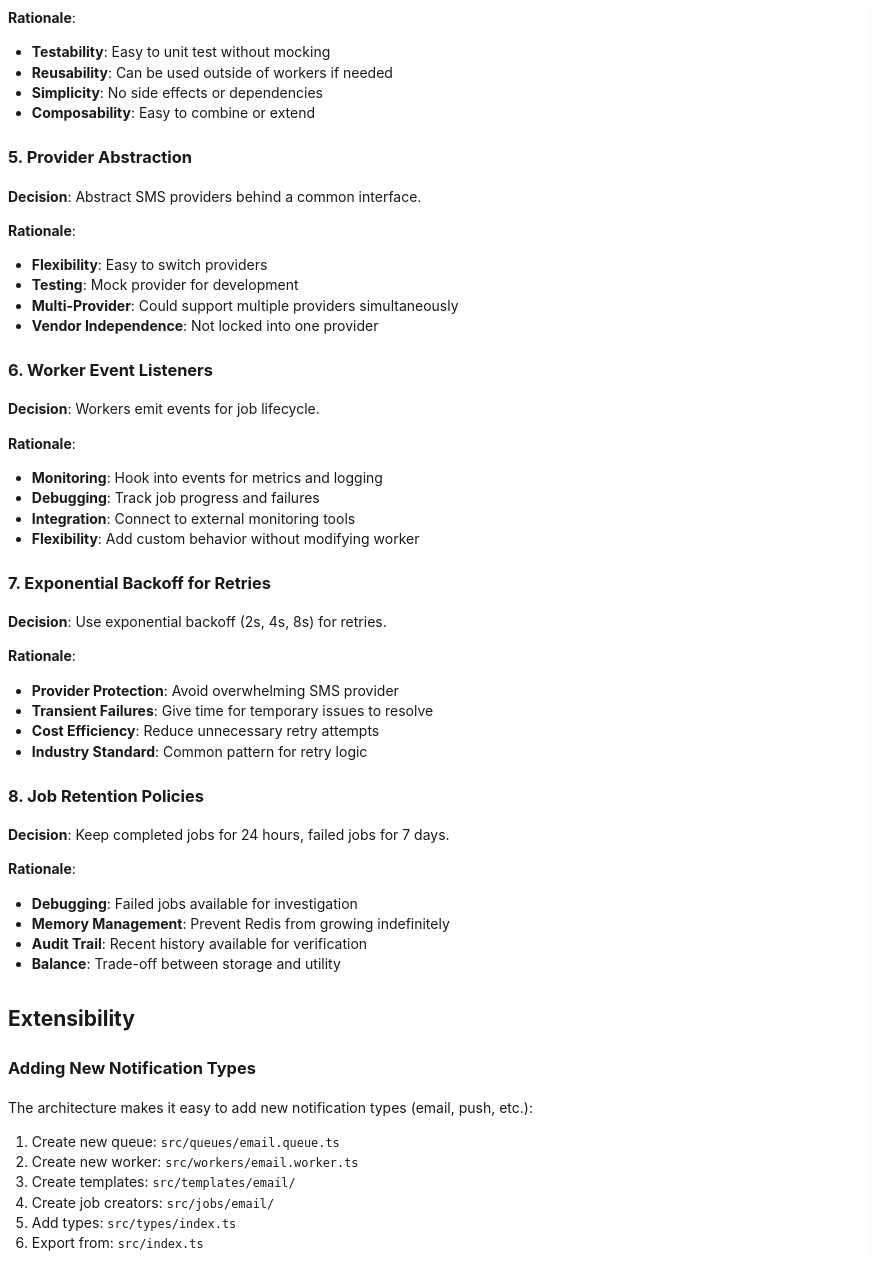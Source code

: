 **Rationale**:
- **Testability**: Easy to unit test without mocking
- **Reusability**: Can be used outside of workers if needed
- **Simplicity**: No side effects or dependencies
- **Composability**: Easy to combine or extend

### 5. Provider Abstraction

**Decision**: Abstract SMS providers behind a common interface.

**Rationale**:
- **Flexibility**: Easy to switch providers
- **Testing**: Mock provider for development
- **Multi-Provider**: Could support multiple providers simultaneously
- **Vendor Independence**: Not locked into one provider

### 6. Worker Event Listeners

**Decision**: Workers emit events for job lifecycle.

**Rationale**:
- **Monitoring**: Hook into events for metrics and logging
- **Debugging**: Track job progress and failures
- **Integration**: Connect to external monitoring tools
- **Flexibility**: Add custom behavior without modifying worker

### 7. Exponential Backoff for Retries

**Decision**: Use exponential backoff (2s, 4s, 8s) for retries.

**Rationale**:
- **Provider Protection**: Avoid overwhelming SMS provider
- **Transient Failures**: Give time for temporary issues to resolve
- **Cost Efficiency**: Reduce unnecessary retry attempts
- **Industry Standard**: Common pattern for retry logic

### 8. Job Retention Policies

**Decision**: Keep completed jobs for 24 hours, failed jobs for 7 days.

**Rationale**:
- **Debugging**: Failed jobs available for investigation
- **Memory Management**: Prevent Redis from growing indefinitely
- **Audit Trail**: Recent history available for verification
- **Balance**: Trade-off between storage and utility

## Extensibility

### Adding New Notification Types

The architecture makes it easy to add new notification types (email, push, etc.):

1. Create new queue: `src/queues/email.queue.ts`
2. Create new worker: `src/workers/email.worker.ts`
3. Create templates: `src/templates/email/`
4. Create job creators: `src/jobs/email/`
5. Add types: `src/types/index.ts`
6. Export from: `src/index.ts`
